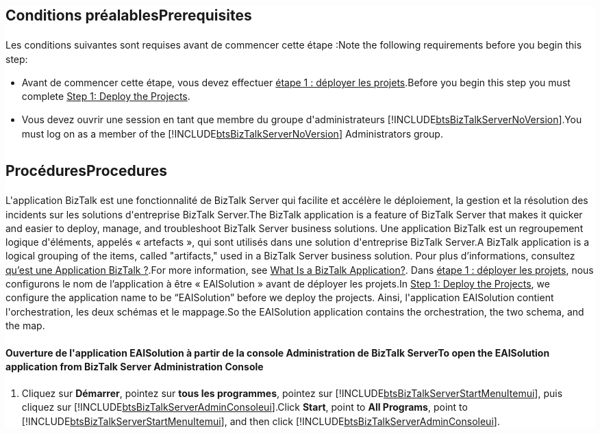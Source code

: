 ## <a name="prerequisites"></a><span data-ttu-id="2e079-110">Conditions préalables</span><span class="sxs-lookup"><span data-stu-id="2e079-110">Prerequisites</span></span>  
 <span data-ttu-id="2e079-111">Les conditions suivantes sont requises avant de commencer cette étape :</span><span class="sxs-lookup"><span data-stu-id="2e079-111">Note the following requirements before you begin this step:</span></span>  
  
-   <span data-ttu-id="2e079-112">Avant de commencer cette étape, vous devez effectuer [étape 1 : déployer les projets](../core/step-1-deploy-the-projects.md).</span><span class="sxs-lookup"><span data-stu-id="2e079-112">Before you begin this step you must complete [Step 1: Deploy the Projects](../core/step-1-deploy-the-projects.md).</span></span>  
  
-   <span data-ttu-id="2e079-113">Vous devez ouvrir une session en tant que membre du groupe d'administrateurs [!INCLUDE[btsBizTalkServerNoVersion](../includes/btsbiztalkservernoversion-md.md)].</span><span class="sxs-lookup"><span data-stu-id="2e079-113">You must log on as a member of the [!INCLUDE[btsBizTalkServerNoVersion](../includes/btsbiztalkservernoversion-md.md)] Administrators group.</span></span>  
  
## <a name="procedures"></a><span data-ttu-id="2e079-114">Procédures</span><span class="sxs-lookup"><span data-stu-id="2e079-114">Procedures</span></span>  
 <span data-ttu-id="2e079-115">L'application BizTalk est une fonctionnalité de BizTalk Server qui facilite et accélère le déploiement, la gestion et la résolution des incidents sur les solutions d'entreprise BizTalk Server.</span><span class="sxs-lookup"><span data-stu-id="2e079-115">The BizTalk application is a feature of BizTalk Server that makes it quicker and easier to deploy, manage, and troubleshoot BizTalk Server business solutions.</span></span> <span data-ttu-id="2e079-116">Une application BizTalk est un regroupement logique d'éléments, appelés « artefacts », qui sont utilisés dans une solution d'entreprise BizTalk Server.</span><span class="sxs-lookup"><span data-stu-id="2e079-116">A BizTalk application is a logical grouping of the items, called "artifacts," used in a BizTalk Server business solution.</span></span>  <span data-ttu-id="2e079-117">Pour plus d’informations, consultez [qu’est une Application BizTalk ?](../core/what-is-a-biztalk-application.md).</span><span class="sxs-lookup"><span data-stu-id="2e079-117">For more information, see [What Is a BizTalk Application?](../core/what-is-a-biztalk-application.md).</span></span>  <span data-ttu-id="2e079-118">Dans [étape 1 : déployer les projets](../core/step-1-deploy-the-projects.md), nous configurons le nom de l’application à être « EAISolution » avant de déployer les projets.</span><span class="sxs-lookup"><span data-stu-id="2e079-118">In [Step 1: Deploy the Projects](../core/step-1-deploy-the-projects.md), we configure the application name to be “EAISolution” before we deploy the projects.</span></span>  <span data-ttu-id="2e079-119">Ainsi, l'application EAISolution contient l'orchestration, les deux schémas et le mappage.</span><span class="sxs-lookup"><span data-stu-id="2e079-119">So the EAISolution application contains the orchestration, the two schema, and the map.</span></span>  
  
#### <a name="to-open-the-eaisolution-application-from-biztalk-server-administration-console"></a><span data-ttu-id="2e079-120">Ouverture de l'application EAISolution à partir de la console Administration de BizTalk Server</span><span class="sxs-lookup"><span data-stu-id="2e079-120">To open the EAISolution application from BizTalk Server Administration Console</span></span>  
  
1.  <span data-ttu-id="2e079-121">Cliquez sur **Démarrer**, pointez sur **tous les programmes**, pointez sur [!INCLUDE[btsBizTalkServerStartMenuItemui](../includes/btsbiztalkserverstartmenuitemui-md.md)], puis cliquez sur [!INCLUDE[btsBizTalkServerAdminConsoleui](../includes/btsbiztalkserveradminconsoleui-md.md)].</span><span class="sxs-lookup"><span data-stu-id="2e079-121">Click **Start**, point to **All Programs**, point to [!INCLUDE[btsBizTalkServerStartMenuItemui](../includes/btsbiztalkserverstartmenuitemui-md.md)], and then click [!INCLUDE[btsBizTalkServerAdminConsoleui](../includes/btsbiztalkserveradminconsoleui-md.md)].</span></span>  
  